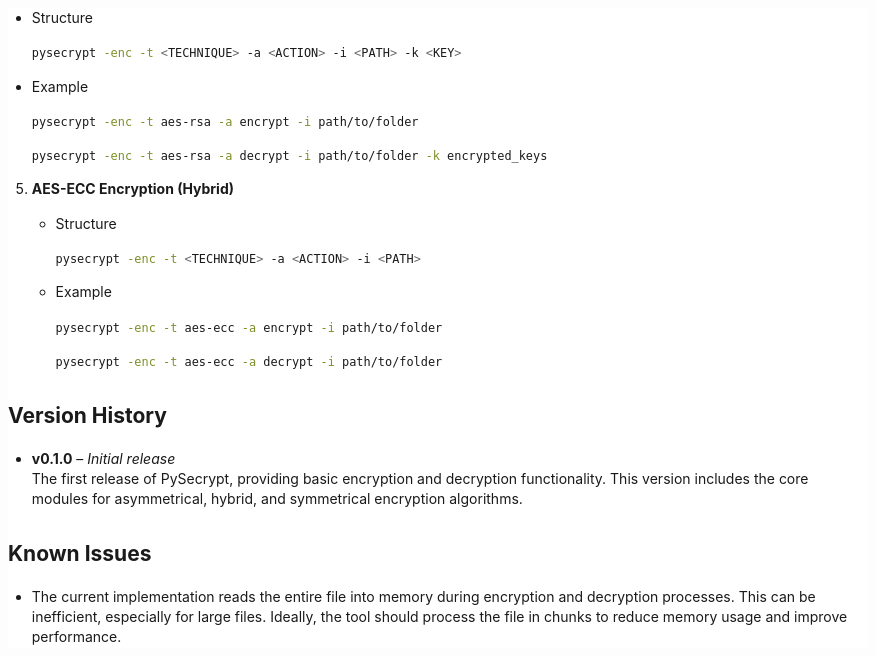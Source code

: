    - Structure  

     ```bash
     pysecrypt -enc -t <TECHNIQUE> -a <ACTION> -i <PATH> -k <KEY>
     ```

   - Example  

     ```bash
     pysecrypt -enc -t aes-rsa -a encrypt -i path/to/folder
     ```

     ```bash
     pysecrypt -enc -t aes-rsa -a decrypt -i path/to/folder -k encrypted_keys
     ```

5. **AES-ECC Encryption (Hybrid)**

   - Structure  

     ```bash
     pysecrypt -enc -t <TECHNIQUE> -a <ACTION> -i <PATH>
     ```

   - Example  

     ```bash
     pysecrypt -enc -t aes-ecc -a encrypt -i path/to/folder
     ```

     ```bash
     pysecrypt -enc -t aes-ecc -a decrypt -i path/to/folder
     ```

## Version History

- **v0.1.0** – *Initial release*  
  The first release of PySecrypt, providing basic encryption and decryption functionality. This version includes the core modules for asymmetrical, hybrid, and symmetrical encryption algorithms.

## Known Issues

- The current implementation reads the entire file into memory during encryption and decryption processes. This can be inefficient, especially for large files. Ideally, the tool should process the file in chunks to reduce memory usage and improve performance.
